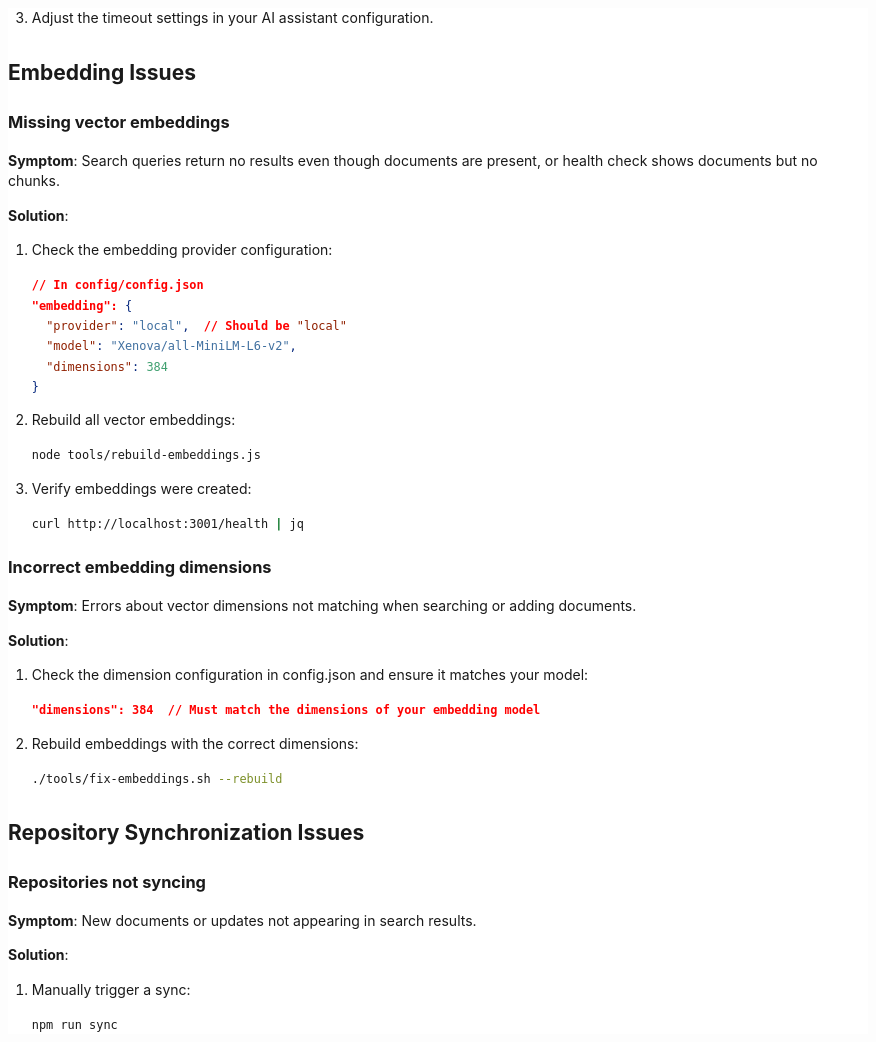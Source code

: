 3. Adjust the timeout settings in your AI assistant configuration.

## Embedding Issues

### Missing vector embeddings

**Symptom**: Search queries return no results even though documents are present, or health check shows documents but no chunks.

**Solution**:

1. Check the embedding provider configuration:
   ```json
   // In config/config.json
   "embedding": {
     "provider": "local",  // Should be "local"
     "model": "Xenova/all-MiniLM-L6-v2",
     "dimensions": 384
   }
   ```

2. Rebuild all vector embeddings:
   ```bash
   node tools/rebuild-embeddings.js
   ```

3. Verify embeddings were created:
   ```bash
   curl http://localhost:3001/health | jq
   ```

### Incorrect embedding dimensions

**Symptom**: Errors about vector dimensions not matching when searching or adding documents.

**Solution**:

1. Check the dimension configuration in config.json and ensure it matches your model:
   ```json
   "dimensions": 384  // Must match the dimensions of your embedding model
   ```

2. Rebuild embeddings with the correct dimensions:
   ```bash
   ./tools/fix-embeddings.sh --rebuild
   ```

## Repository Synchronization Issues

### Repositories not syncing

**Symptom**: New documents or updates not appearing in search results.

**Solution**:

1. Manually trigger a sync:
   ```bash
   npm run sync
   ```

